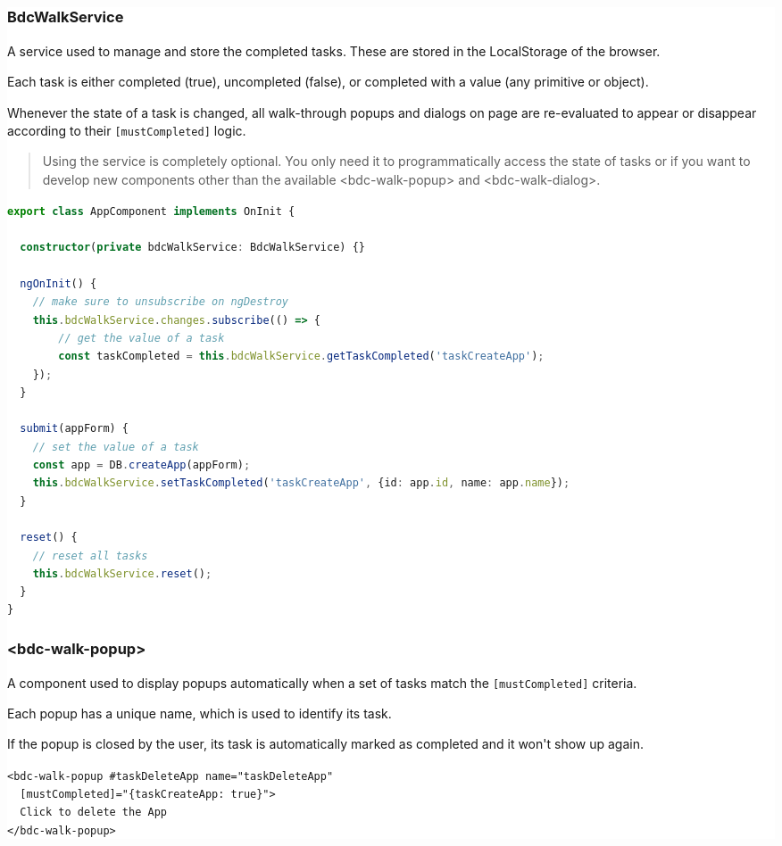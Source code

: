 ### BdcWalkService
A service used to manage and store the completed tasks.
These are stored in the LocalStorage of the browser.

Each task is either completed (true), uncompleted (false), or completed
with a value (any primitive or object).

Whenever the state of a task is changed, all walk-through popups and dialogs on
page are re-evaluated to appear or disappear according to their
`[mustCompleted]` logic.

> Using the service is completely optional. You only need it to programmatically
> access the state of tasks or if you want to develop new components
> other than the available &lt;bdc-walk-popup&gt; and &lt;bdc-walk-dialog&gt;.

```typescript
export class AppComponent implements OnInit {

  constructor(private bdcWalkService: BdcWalkService) {}

  ngOnInit() {
    // make sure to unsubscribe on ngDestroy
    this.bdcWalkService.changes.subscribe(() => {
        // get the value of a task
        const taskCompleted = this.bdcWalkService.getTaskCompleted('taskCreateApp');
    });
  }

  submit(appForm) {
    // set the value of a task
    const app = DB.createApp(appForm);
    this.bdcWalkService.setTaskCompleted('taskCreateApp', {id: app.id, name: app.name});
  }

  reset() {
    // reset all tasks
    this.bdcWalkService.reset();
  }
}
```
### &lt;bdc-walk-popup&gt;
A component used to display popups automatically when a set of tasks match
the `[mustCompleted]` criteria.

Each popup has a unique name, which is used to identify its task.

If the popup is closed by the user, its task is automatically marked as
completed and it won't show up again.

```angular2html
<bdc-walk-popup #taskDeleteApp name="taskDeleteApp"
  [mustCompleted]="{taskCreateApp: true}">
  Click to delete the App
</bdc-walk-popup>
```
